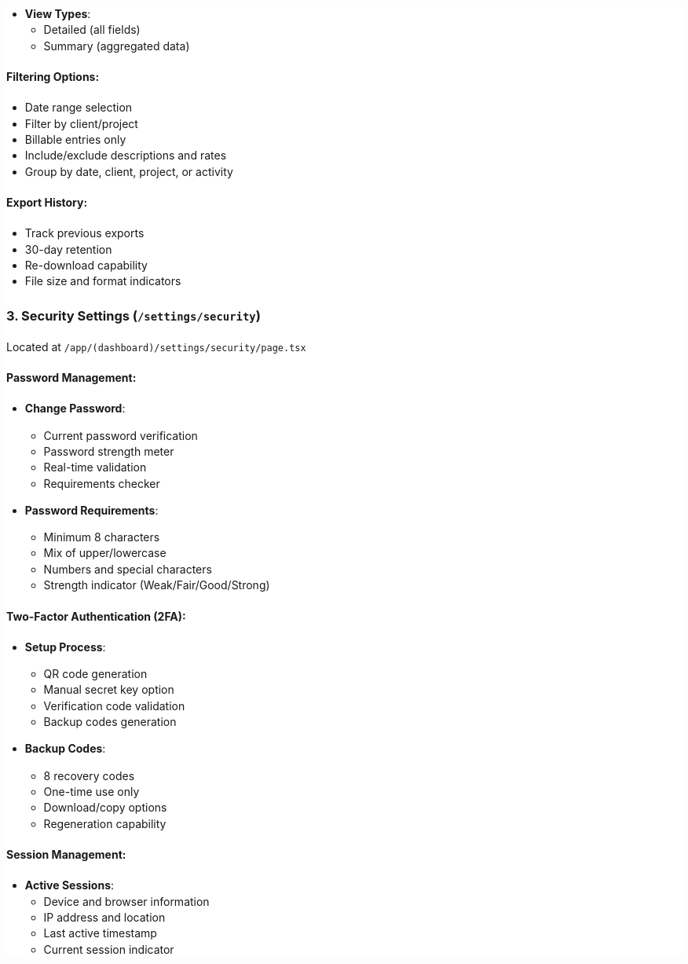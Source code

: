- **View Types**:
  - Detailed (all fields)
  - Summary (aggregated data)

#### Filtering Options:
- Date range selection
- Filter by client/project
- Billable entries only
- Include/exclude descriptions and rates
- Group by date, client, project, or activity

#### Export History:
- Track previous exports
- 30-day retention
- Re-download capability
- File size and format indicators

### 3. Security Settings (`/settings/security`)

Located at `/app/(dashboard)/settings/security/page.tsx`

#### Password Management:
- **Change Password**:
  - Current password verification
  - Password strength meter
  - Real-time validation
  - Requirements checker

- **Password Requirements**:
  - Minimum 8 characters
  - Mix of upper/lowercase
  - Numbers and special characters
  - Strength indicator (Weak/Fair/Good/Strong)

#### Two-Factor Authentication (2FA):
- **Setup Process**:
  - QR code generation
  - Manual secret key option
  - Verification code validation
  - Backup codes generation

- **Backup Codes**:
  - 8 recovery codes
  - One-time use only
  - Download/copy options
  - Regeneration capability

#### Session Management:
- **Active Sessions**:
  - Device and browser information
  - IP address and location
  - Last active timestamp
  - Current session indicator
